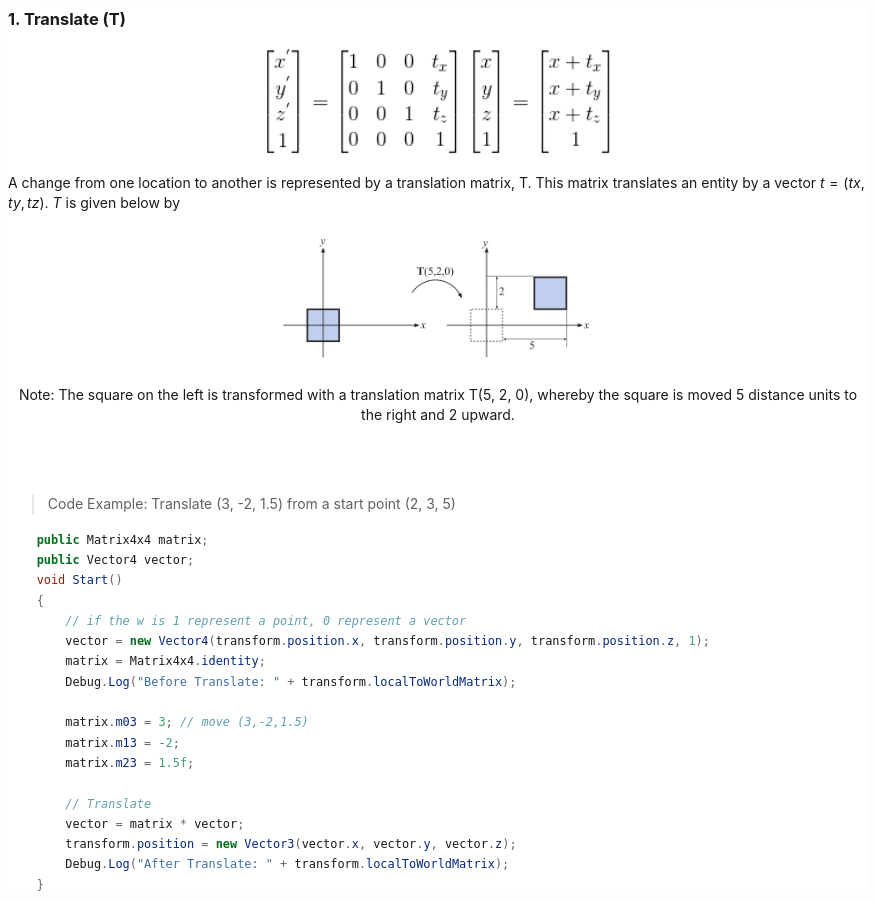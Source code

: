 ### 1. Translate (T)

<p align="center">  
<img src="/static/assets/img/blog/t.png" width="40%">
</p>

A change from one location to another is represented by a translation matrix, T. This matrix translates an entity by a vector $t = (tx, ty, tz)$. $T$ is given below by

<p align="center">  
<img src="/static/assets/img/blog/translate.png" width="40%">
</p>
<p align="center">  
Note: The square on the left is transformed with a translation matrix T(5, 2, 0), whereby the square is moved 5 distance units to the right and 2 upward.
</p>

<br>
<br>

> Code Example: Translate (3, -2, 1.5) from a start point (2, 3, 5)

```csharp
    public Matrix4x4 matrix;
    public Vector4 vector;
    void Start()
    {
        // if the w is 1 represent a point, 0 represent a vector
        vector = new Vector4(transform.position.x, transform.position.y, transform.position.z, 1);
        matrix = Matrix4x4.identity;
        Debug.Log("Before Translate: " + transform.localToWorldMatrix);

        matrix.m03 = 3; // move (3,-2,1.5)
        matrix.m13 = -2;
        matrix.m23 = 1.5f;
        
        // Translate
        vector = matrix * vector;
        transform.position = new Vector3(vector.x, vector.y, vector.z);
        Debug.Log("After Translate: " + transform.localToWorldMatrix);
    }
```
